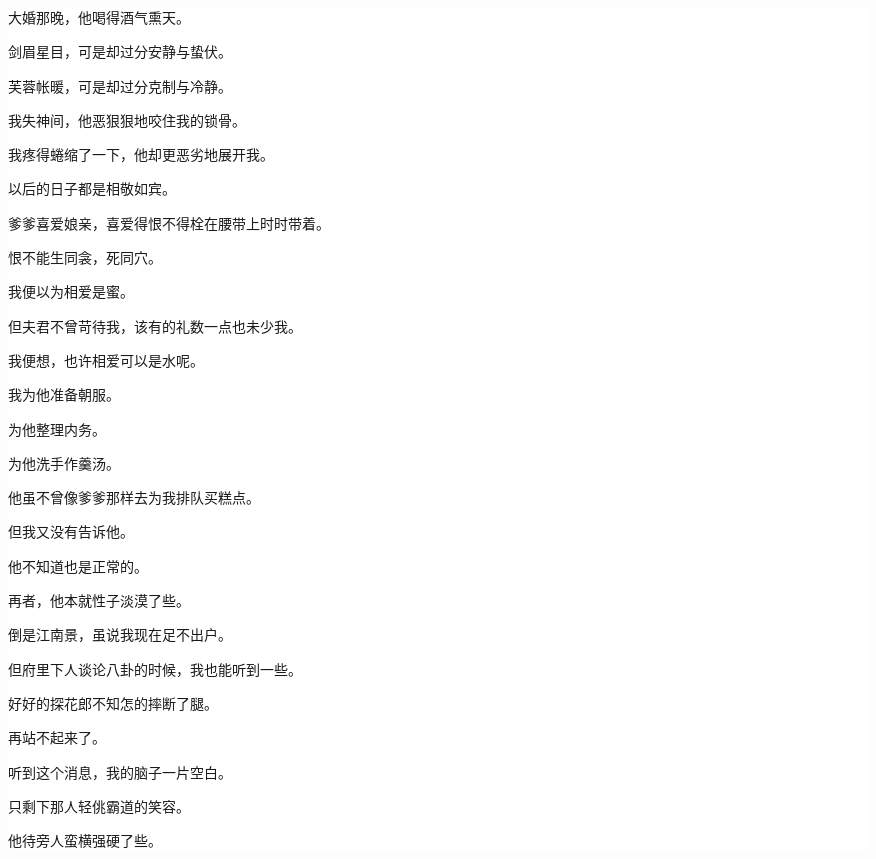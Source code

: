 大婚那晚，他喝得酒气熏天。


剑眉星目，可是却过分安静与蛰伏。


芙蓉帐暖，可是却过分克制与冷静。


我失神间，他恶狠狠地咬住我的锁骨。


我疼得蜷缩了一下，他却更恶劣地展开我。


以后的日子都是相敬如宾。


爹爹喜爱娘亲，喜爱得恨不得栓在腰带上时时带着。


恨不能生同衾，死同穴。


我便以为相爱是蜜。


但夫君不曾苛待我，该有的礼数一点也未少我。


我便想，也许相爱可以是水呢。


我为他准备朝服。


为他整理内务。


为他洗手作羹汤。


他虽不曾像爹爹那样去为我排队买糕点。


但我又没有告诉他。


他不知道也是正常的。


再者，他本就性子淡漠了些。


倒是江南景，虽说我现在足不出户。


但府里下人谈论八卦的时候，我也能听到一些。


好好的探花郎不知怎的摔断了腿。


再站不起来了。


听到这个消息，我的脑子一片空白。


只剩下那人轻佻霸道的笑容。


他待旁人蛮横强硬了些。
